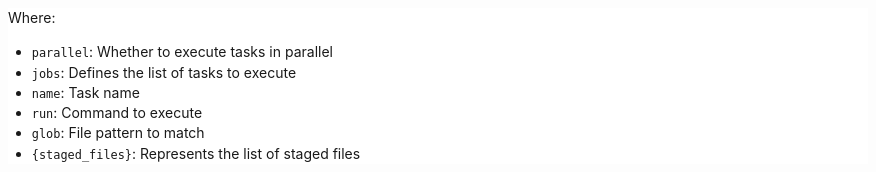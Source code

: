 Where:

- `parallel`: Whether to execute tasks in parallel
- `jobs`: Defines the list of tasks to execute
- `name`: Task name
- `run`: Command to execute
- `glob`: File pattern to match
- `{staged_files}`: Represents the list of staged files
